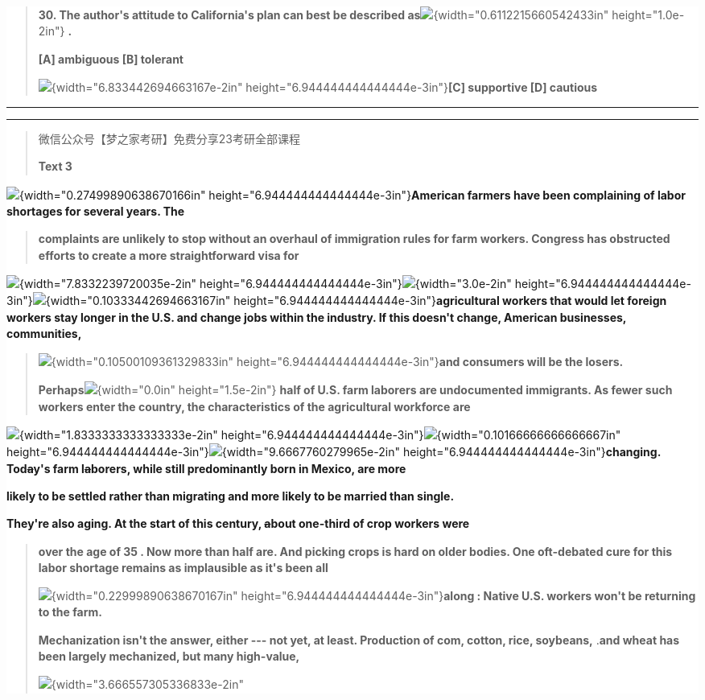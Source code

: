 >
> **30. The author\'s attitude to California\'s plan can best be
> described as**![](media/image37.jpeg){width="0.6112215660542433in"
> height="1.0e-2in"} **.**
>
> **\[A\] ambiguous \[B\] tolerant**
>
> ![](media/image26.jpeg){width="6.833442694663167e-2in"
> height="6.944444444444444e-3in"}**\[C\] supportive \[D\] cautious**

  -----------------------------------------------------------------------

  -----------------------------------------------------------------------

> 微信公众号【梦之家考研】免费分享23考研全部课程
>
> **Text 3**

![](media/image38.jpeg){width="0.27499890638670166in"
height="6.944444444444444e-3in"}**American farmers have been complaining
of labor shortages for several years. The**

> **complaints are unlikely to stop without an overhaul of immigration
> rules for farm workers. Congress has obstructed efforts to create a
> more straightforward visa for**

![](media/image39.jpeg){width="7.8332239720035e-2in"
height="6.944444444444444e-3in"}![](media/image40.jpeg){width="3.0e-2in"
height="6.944444444444444e-3in"}![](media/image41.jpeg){width="0.10333442694663167in"
height="6.944444444444444e-3in"}**agricultural workers that would let
foreign workers stay longer in the U.S. and change jobs within the
industry. If this doesn\'t change, American businesses, communities,**

> ![](media/image42.jpeg){width="0.10500109361329833in"
> height="6.944444444444444e-3in"}**and consumers will be the losers.**
>
> **Perhaps**![](media/image43.jpeg){width="0.0in" height="1.5e-2in"}
> **half of U.S. farm laborers are undocumented immigrants. As fewer
> such workers enter the country, the characteristics of the
> agricultural workforce are**

![](media/image44.jpeg){width="1.8333333333333333e-2in"
height="6.944444444444444e-3in"}![](media/image45.jpeg){width="0.10166666666666667in"
height="6.944444444444444e-3in"}![](media/image23.jpeg){width="9.6667760279965e-2in"
height="6.944444444444444e-3in"}**changing. Tod~~a~~y\'s farm
l~~a~~borers, while still predominantly born in Mexico, are more**

**likely to be settled rather than migrating and more likely to be
married than single.**

**They\'re also aging. At the start of this century, ~~a~~bout one-third
of crop workers were**

> **over the age of 35 . Now more than half are. And picking crops is
> hard on older bodies. One oft-debated cure for this labor shortage
> remains as implausible as it\'s been all**
>
> ![](media/image46.jpeg){width="0.22999890638670167in"
> height="6.944444444444444e-3in"}**along : Native U.S. workers won\'t
> be returning to the farm.**
>
> **Mechanization isn\'t the answer, either --- not yet, at least.
> Production of com, cotton, rice, soybeans,** .**and wheat has been
> largely mechanized, but many high-value,**
>
> ![](media/image32.jpeg){width="3.666557305336833e-2in"